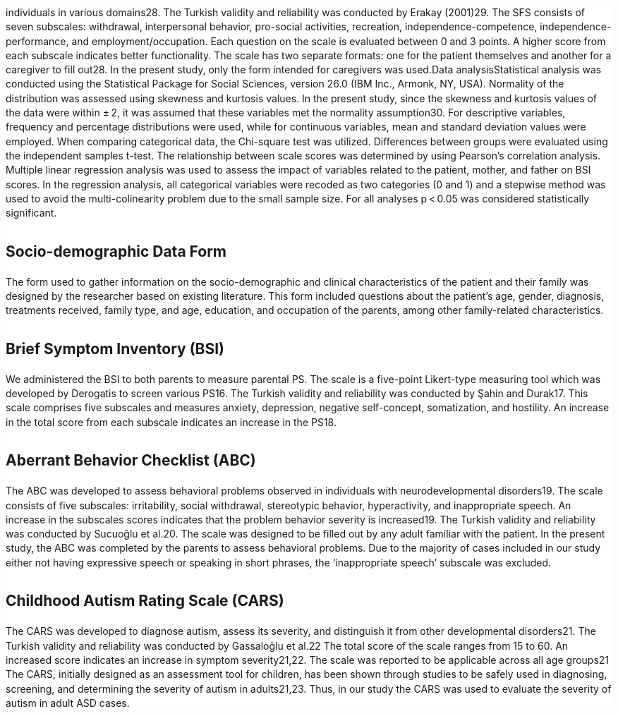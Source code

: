 individuals in various domains28. The Turkish validity and reliability was conducted by Erakay (2001)29. The SFS consists of seven subscales: withdrawal, interpersonal behavior, pro-social activities, recreation, independence-competence, independence-performance, and employment/occupation. Each question on the scale is evaluated between 0 and 3 points. A higher score from each subscale indicates better functionality. The scale has two separate formats: one for the patient themselves and another for a caregiver to fill out28. In the present study, only the form intended for caregivers was used.Data analysisStatistical analysis was conducted using the Statistical Package for Social Sciences, version 26.0 (IBM Inc., Armonk, NY, USA). Normality of the distribution was assessed using skewness and kurtosis values. In the present study, since the skewness and kurtosis values of the data were within ± 2, it was assumed that these variables met the normality assumption30. For descriptive variables, frequency and percentage distributions were used, while for continuous variables, mean and standard deviation values were employed. When comparing categorical data, the Chi-square test was utilized. Differences between groups were evaluated using the independent samples t-test. The relationship between scale scores was determined by using Pearson’s correlation analysis. Multiple linear regression analysis was used to assess the impact of variables related to the patient, mother, and father on BSI scores. In the regression analysis, all categorical variables were recoded as two categories (0 and 1) and a stepwise method was used to avoid the multi-colinearity problem due to the small sample size. For all analyses p < 0.05 was considered statistically significant.

## Socio-demographic Data Form

The form used to gather information on the socio-demographic and clinical characteristics of the patient and their family was designed by the researcher based on existing literature. This form included questions about the patient’s age, gender, diagnosis, treatments received, family type, and age, education, and occupation of the parents, among other family-related characteristics.

## Brief Symptom Inventory (BSI)

We administered the BSI to both parents to measure parental PS. The scale is a five-point Likert-type measuring tool which was developed by Derogatis to screen various PS16. The Turkish validity and reliability was conducted by Şahin and Durak17. This scale comprises five subscales and measures anxiety, depression, negative self-concept, somatization, and hostility. An increase in the total score from each subscale indicates an increase in the PS18.

## Aberrant Behavior Checklist (ABC)

The ABC was developed to assess behavioral problems observed in individuals with neurodevelopmental disorders19. The scale consists of five subscales: irritability, social withdrawal, stereotypic behavior, hyperactivity, and inappropriate speech. An increase in the subscales scores indicates that the problem behavior severity is increased19. The Turkish validity and reliability was conducted by Sucuoğlu et al.20. The scale was designed to be filled out by any adult familiar with the patient. In the present study, the ABC was completed by the parents to assess behavioral problems. Due to the majority of cases included in our study either not having expressive speech or speaking in short phrases, the ‘inappropriate speech’ subscale was excluded.

## Childhood Autism Rating Scale (CARS)

The CARS was developed to diagnose autism, assess its severity, and distinguish it from other developmental disorders21. The Turkish validity and reliability was conducted by Gassaloğlu et al.22 The total score of the scale ranges from 15 to 60. An increased score indicates an increase in symptom severity21,22. The scale was reported to be applicable across all age groups21 The CARS, initially designed as an assessment tool for children, has been shown through studies to be safely used in diagnosing, screening, and determining the severity of autism in adults21,23. Thus, in our study the CARS was used to evaluate the severity of autism in adult ASD cases.
